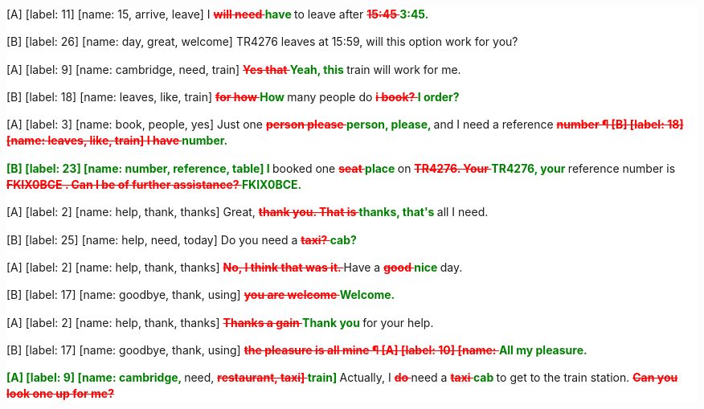 [A] [label: 11] [name: 15, arrive, leave] I <span style='color:red;font-weight:700;text-decoration:line-through;'>will need </span><span style='color:green;font-weight:700;'>have </span>to leave after <span style='color:red;font-weight:700;text-decoration:line-through;'>15:45 </span><span style='color:green;font-weight:700;'>3:45. </span>

[B] [label: 26] [name: day, great, welcome] TR4276 leaves at 15:59, will this option work for you? 

[A] [label: 9] [name: cambridge, need, train] <span style='color:red;font-weight:700;text-decoration:line-through;'>Yes that </span><span style='color:green;font-weight:700;'>Yeah, this </span>train will work for me. 

[B] [label: 18] [name: leaves, like, train] <span style='color:red;font-weight:700;text-decoration:line-through;'>for how </span><span style='color:green;font-weight:700;'>How </span>many people do <span style='color:red;font-weight:700;text-decoration:line-through;'>i book? </span><span style='color:green;font-weight:700;'>I order? </span>

[A] [label: 3] [name: book, people, yes] Just one <span style='color:red;font-weight:700;text-decoration:line-through;'>person please </span><span style='color:green;font-weight:700;'>person, please, </span>and I need a reference <span style='color:red;font-weight:700;text-decoration:line-through;'>number ¶ [B] [label: 18] [name: leaves, like, train] I have </span><span style='color:green;font-weight:700;'>number. </span>

<span style='color:green;font-weight:700;'>[B] [label: 23] [name: number, reference, table] I </span>booked one <span style='color:red;font-weight:700;text-decoration:line-through;'>seat </span><span style='color:green;font-weight:700;'>place </span>on <span style='color:red;font-weight:700;text-decoration:line-through;'>TR4276. Your </span><span style='color:green;font-weight:700;'>TR4276, your </span>reference number is <span style='color:red;font-weight:700;text-decoration:line-through;'>FKIX0BCE . Can I be of further assistance? </span><span style='color:green;font-weight:700;'>FKIX0BCE. </span>

[A] [label: 2] [name: help, thank, thanks] Great, <span style='color:red;font-weight:700;text-decoration:line-through;'>thank you. That is </span><span style='color:green;font-weight:700;'>thanks, that's </span>all I need. 

[B] [label: 25] [name: help, need, today] Do you need a <span style='color:red;font-weight:700;text-decoration:line-through;'>taxi? </span><span style='color:green;font-weight:700;'>cab? </span>

[A] [label: 2] [name: help, thank, thanks] <span style='color:red;font-weight:700;text-decoration:line-through;'>No, I think that was it. </span>Have a <span style='color:red;font-weight:700;text-decoration:line-through;'>good </span><span style='color:green;font-weight:700;'>nice </span>day. 

[B] [label: 17] [name: goodbye, thank, using] <span style='color:red;font-weight:700;text-decoration:line-through;'>you are welcome </span><span style='color:green;font-weight:700;'>Welcome. </span>

[A] [label: 2] [name: help, thank, thanks] <span style='color:red;font-weight:700;text-decoration:line-through;'>Thanks a gain </span><span style='color:green;font-weight:700;'>Thank you </span>for your help. 

[B] [label: 17] [name: goodbye, thank, using] <span style='color:red;font-weight:700;text-decoration:line-through;'>the pleasure is all mine ¶ [A] [label: 10] [name: </span><span style='color:green;font-weight:700;'>All my pleasure. </span>

<span style='color:green;font-weight:700;'>[A] [label: 9] [name: cambridge, </span>need, <span style='color:red;font-weight:700;text-decoration:line-through;'>restaurant, taxi] </span><span style='color:green;font-weight:700;'>train] </span>Actually, I <span style='color:red;font-weight:700;text-decoration:line-through;'>do </span>need a <span style='color:red;font-weight:700;text-decoration:line-through;'>taxi </span><span style='color:green;font-weight:700;'>cab </span>to get to the train station. <span style='color:red;font-weight:700;text-decoration:line-through;'>Can you look one up for me? </span>
